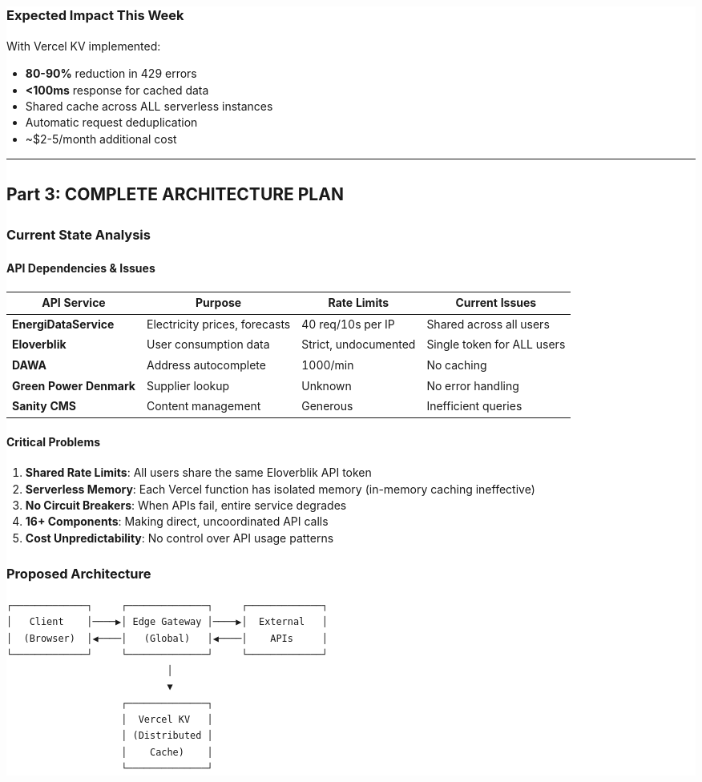### Expected Impact This Week

With Vercel KV implemented:
- **80-90%** reduction in 429 errors
- **<100ms** response for cached data
- Shared cache across ALL serverless instances
- Automatic request deduplication
- ~$2-5/month additional cost

---

## Part 3: COMPLETE ARCHITECTURE PLAN

### Current State Analysis

#### API Dependencies & Issues

| API Service | Purpose | Rate Limits | Current Issues |
|------------|---------|-------------|----------------|
| **EnergiDataService** | Electricity prices, forecasts | 40 req/10s per IP | Shared across all users |
| **Eloverblik** | User consumption data | Strict, undocumented | Single token for ALL users |
| **DAWA** | Address autocomplete | 1000/min | No caching |
| **Green Power Denmark** | Supplier lookup | Unknown | No error handling |
| **Sanity CMS** | Content management | Generous | Inefficient queries |

#### Critical Problems

1. **Shared Rate Limits**: All users share the same Eloverblik API token
2. **Serverless Memory**: Each Vercel function has isolated memory (in-memory caching ineffective)
3. **No Circuit Breakers**: When APIs fail, entire service degrades
4. **16+ Components**: Making direct, uncoordinated API calls
5. **Cost Unpredictability**: No control over API usage patterns

### Proposed Architecture

```
┌─────────────┐     ┌──────────────┐     ┌─────────────┐
│   Client    │────▶│ Edge Gateway │────▶│  External   │
│  (Browser)  │◀────│   (Global)   │◀────│    APIs     │
└─────────────┘     └──────────────┘     └─────────────┘
                            │
                            ▼
                    ┌──────────────┐
                    │  Vercel KV   │
                    │ (Distributed │
                    │    Cache)    │
                    └──────────────┘
```
